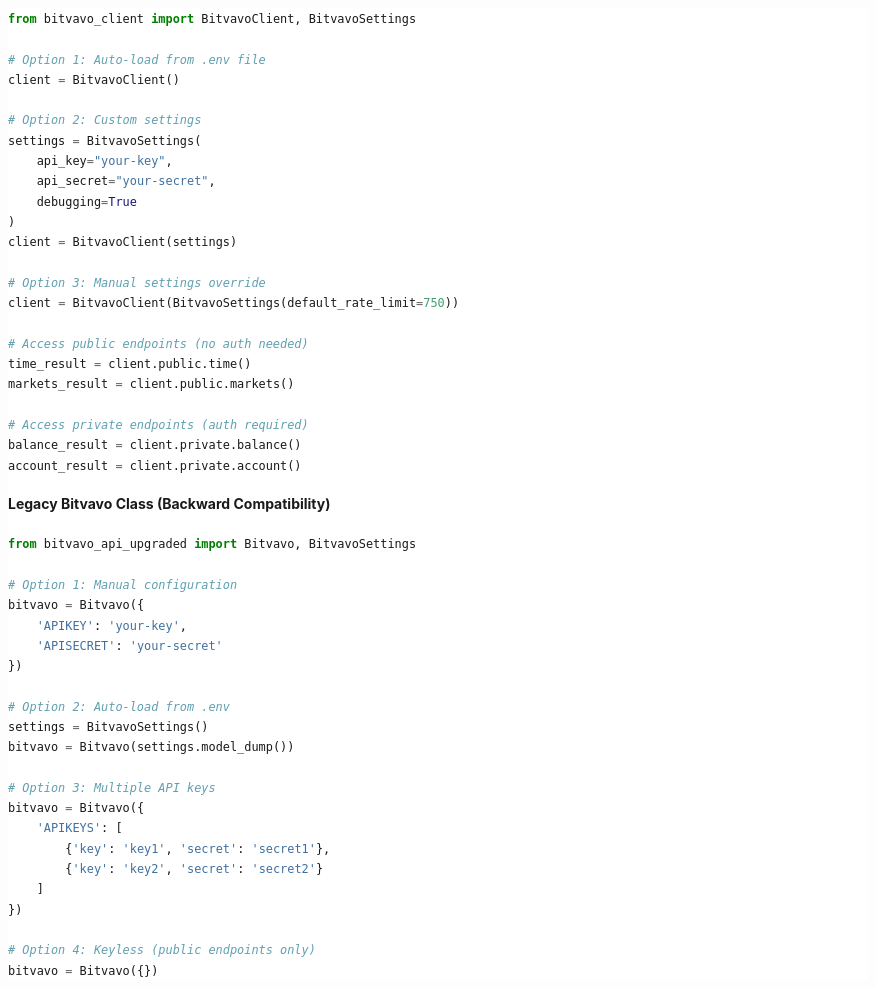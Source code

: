 ```python
from bitvavo_client import BitvavoClient, BitvavoSettings

# Option 1: Auto-load from .env file
client = BitvavoClient()

# Option 2: Custom settings
settings = BitvavoSettings(
    api_key="your-key",
    api_secret="your-secret",
    debugging=True
)
client = BitvavoClient(settings)

# Option 3: Manual settings override
client = BitvavoClient(BitvavoSettings(default_rate_limit=750))

# Access public endpoints (no auth needed)
time_result = client.public.time()
markets_result = client.public.markets()

# Access private endpoints (auth required)
balance_result = client.private.balance()
account_result = client.private.account()
```

#### Legacy Bitvavo Class (Backward Compatibility)

```python
from bitvavo_api_upgraded import Bitvavo, BitvavoSettings

# Option 1: Manual configuration
bitvavo = Bitvavo({
    'APIKEY': 'your-key',
    'APISECRET': 'your-secret'
})

# Option 2: Auto-load from .env
settings = BitvavoSettings()
bitvavo = Bitvavo(settings.model_dump())

# Option 3: Multiple API keys
bitvavo = Bitvavo({
    'APIKEYS': [
        {'key': 'key1', 'secret': 'secret1'},
        {'key': 'key2', 'secret': 'secret2'}
    ]
})

# Option 4: Keyless (public endpoints only)
bitvavo = Bitvavo({})
```
